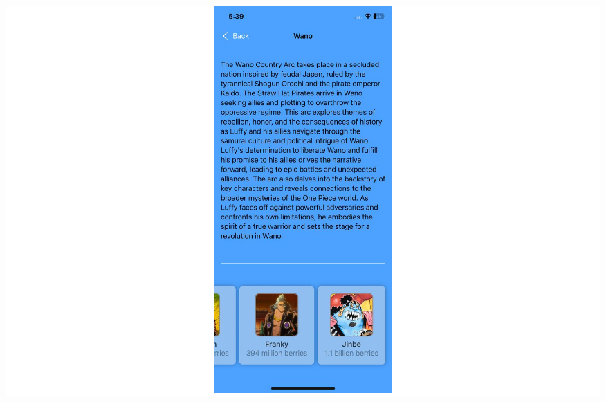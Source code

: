 ##

<p align="center">
    <img src="ProjectOutputs/Snapshots/mainScreen23.jpg" alt="Main Screen 23" width="30%" />